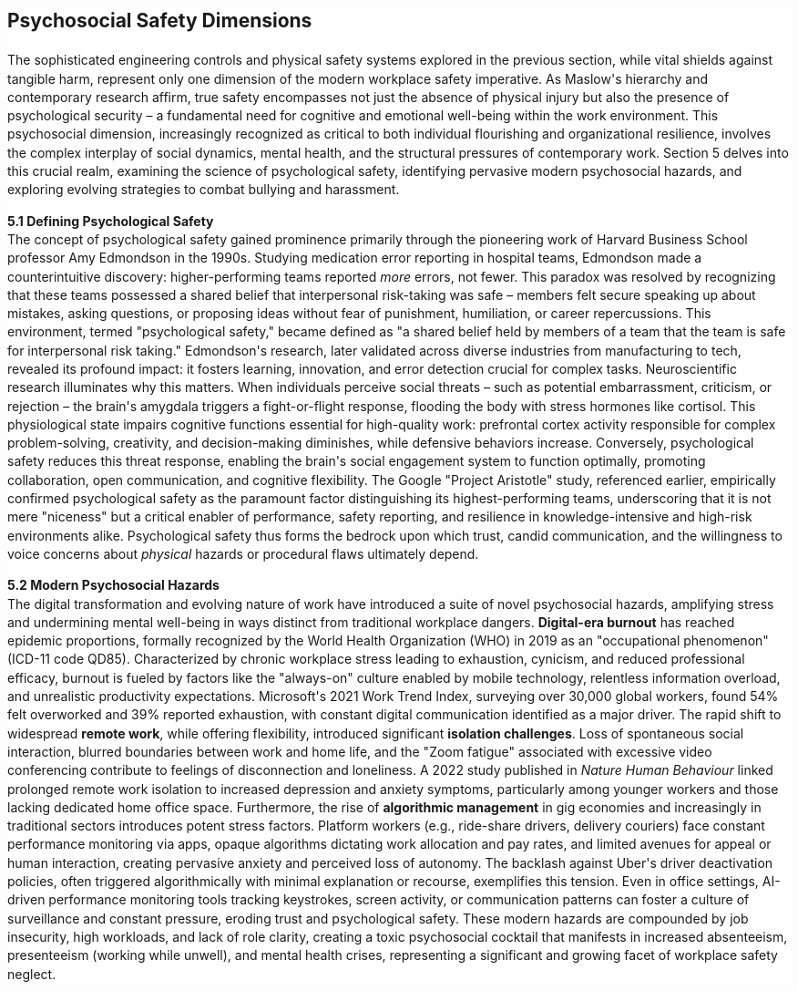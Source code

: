 ## Psychosocial Safety Dimensions

The sophisticated engineering controls and physical safety systems explored in the previous section, while vital shields against tangible harm, represent only one dimension of the modern workplace safety imperative. As Maslow's hierarchy and contemporary research affirm, true safety encompasses not just the absence of physical injury but also the presence of psychological security – a fundamental need for cognitive and emotional well-being within the work environment. This psychosocial dimension, increasingly recognized as critical to both individual flourishing and organizational resilience, involves the complex interplay of social dynamics, mental health, and the structural pressures of contemporary work. Section 5 delves into this crucial realm, examining the science of psychological safety, identifying pervasive modern psychosocial hazards, and exploring evolving strategies to combat bullying and harassment.

**5.1 Defining Psychological Safety**  
The concept of psychological safety gained prominence primarily through the pioneering work of Harvard Business School professor Amy Edmondson in the 1990s. Studying medication error reporting in hospital teams, Edmondson made a counterintuitive discovery: higher-performing teams reported *more* errors, not fewer. This paradox was resolved by recognizing that these teams possessed a shared belief that interpersonal risk-taking was safe – members felt secure speaking up about mistakes, asking questions, or proposing ideas without fear of punishment, humiliation, or career repercussions. This environment, termed "psychological safety," became defined as "a shared belief held by members of a team that the team is safe for interpersonal risk taking." Edmondson's research, later validated across diverse industries from manufacturing to tech, revealed its profound impact: it fosters learning, innovation, and error detection crucial for complex tasks. Neuroscientific research illuminates why this matters. When individuals perceive social threats – such as potential embarrassment, criticism, or rejection – the brain's amygdala triggers a fight-or-flight response, flooding the body with stress hormones like cortisol. This physiological state impairs cognitive functions essential for high-quality work: prefrontal cortex activity responsible for complex problem-solving, creativity, and decision-making diminishes, while defensive behaviors increase. Conversely, psychological safety reduces this threat response, enabling the brain's social engagement system to function optimally, promoting collaboration, open communication, and cognitive flexibility. The Google "Project Aristotle" study, referenced earlier, empirically confirmed psychological safety as the paramount factor distinguishing its highest-performing teams, underscoring that it is not mere "niceness" but a critical enabler of performance, safety reporting, and resilience in knowledge-intensive and high-risk environments alike. Psychological safety thus forms the bedrock upon which trust, candid communication, and the willingness to voice concerns about *physical* hazards or procedural flaws ultimately depend.

**5.2 Modern Psychosocial Hazards**  
The digital transformation and evolving nature of work have introduced a suite of novel psychosocial hazards, amplifying stress and undermining mental well-being in ways distinct from traditional workplace dangers. **Digital-era burnout** has reached epidemic proportions, formally recognized by the World Health Organization (WHO) in 2019 as an "occupational phenomenon" (ICD-11 code QD85). Characterized by chronic workplace stress leading to exhaustion, cynicism, and reduced professional efficacy, burnout is fueled by factors like the "always-on" culture enabled by mobile technology, relentless information overload, and unrealistic productivity expectations. Microsoft's 2021 Work Trend Index, surveying over 30,000 global workers, found 54% felt overworked and 39% reported exhaustion, with constant digital communication identified as a major driver. The rapid shift to widespread **remote work**, while offering flexibility, introduced significant **isolation challenges**. Loss of spontaneous social interaction, blurred boundaries between work and home life, and the "Zoom fatigue" associated with excessive video conferencing contribute to feelings of disconnection and loneliness. A 2022 study published in *Nature Human Behaviour* linked prolonged remote work isolation to increased depression and anxiety symptoms, particularly among younger workers and those lacking dedicated home office space. Furthermore, the rise of **algorithmic management** in gig economies and increasingly in traditional sectors introduces potent stress factors. Platform workers (e.g., ride-share drivers, delivery couriers) face constant performance monitoring via apps, opaque algorithms dictating work allocation and pay rates, and limited avenues for appeal or human interaction, creating pervasive anxiety and perceived loss of autonomy. The backlash against Uber's driver deactivation policies, often triggered algorithmically with minimal explanation or recourse, exemplifies this tension. Even in office settings, AI-driven performance monitoring tools tracking keystrokes, screen activity, or communication patterns can foster a culture of surveillance and constant pressure, eroding trust and psychological safety. These modern hazards are compounded by job insecurity, high workloads, and lack of role clarity, creating a toxic psychosocial cocktail that manifests in increased absenteeism, presenteeism (working while unwell), and mental health crises, representing a significant and growing facet of workplace safety neglect.